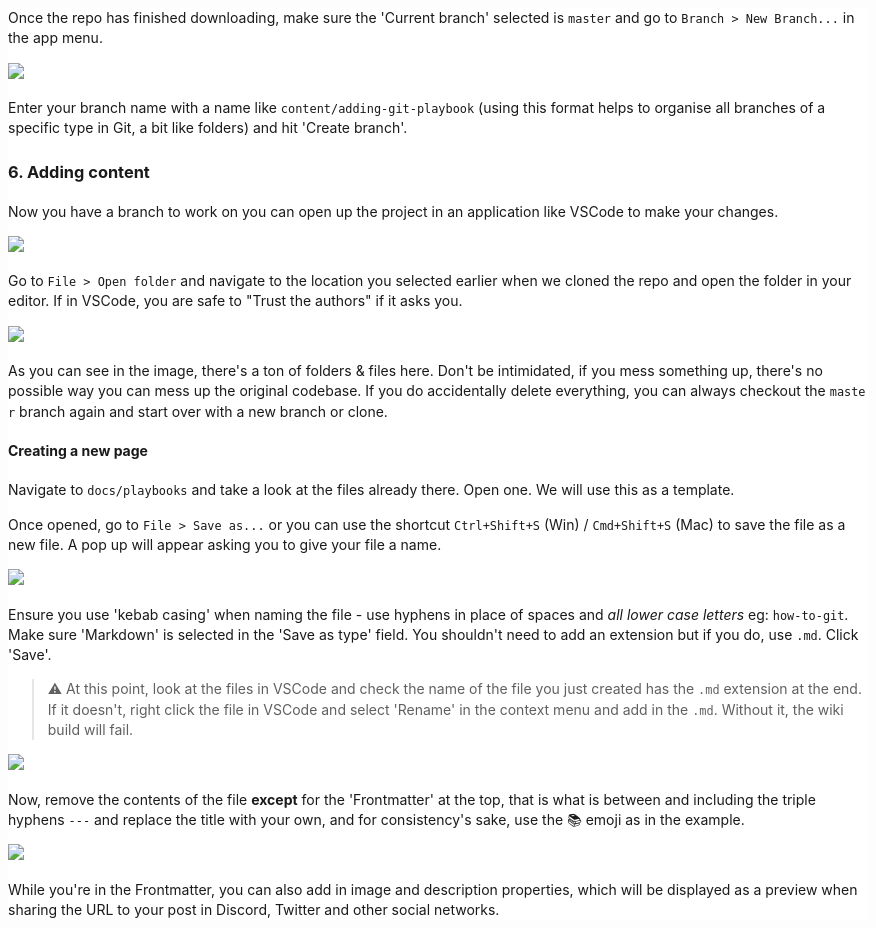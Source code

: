 Once the repo has finished downloading, make sure the 'Current branch' selected is `master` and go to `Branch > New Branch...` in the app menu.

![](https://cdn.discordapp.com/attachments/826223136609534002/881208321120550922/unknown.png)

Enter your branch name with a name like `content/adding-git-playbook` (using this format helps to organise all branches of a specific type in Git, a bit like folders) and hit 'Create branch'.


### 6. Adding content
Now you have a branch to work on you can open up the project in an application like VSCode to make your changes.

![](https://media.discordapp.net/attachments/826223136609534002/879697782712172574/unknown.png)

Go to `File > Open folder` and navigate to the location you selected earlier when we cloned the repo and open the folder in your editor. If in VSCode, you are safe to "Trust the authors" if it asks you.

![](https://media.discordapp.net/attachments/826223136609534002/879698389112061972/unknown.png)

As you can see in the image, there's a ton of folders & files here. Don't be intimidated, if you mess something up, there's no possible way you can mess up the original codebase. If you do accidentally delete everything, you can always checkout the `master` branch again and start over with a new branch or clone.

#### Creating a new page
Navigate to `docs/playbooks` and take a look at the files already there. Open one. We will use this as a template.

Once opened, go to `File > Save as...` or you can use the shortcut `Ctrl+Shift+S` (Win) / `Cmd+Shift+S` (Mac) to save the file as a new file. A pop up will appear asking you to give your file a name.

![](https://cdn.discordapp.com/attachments/826223136609534002/879740091621335060/unknown.png)

Ensure you use 'kebab casing' when naming the file - use hyphens in place of spaces and *all lower case letters* eg: `how-to-git`. Make sure 'Markdown' is selected in the 'Save as type' field. You shouldn't need to add an extension but if you do, use `.md`. Click 'Save'.

> :warning: At this point, look at the files in VSCode and check the name of the file you just created has the `.md` extension at the end. If it doesn't, right click the file in VSCode and select 'Rename' in the context menu and add in the `.md`. Without it, the wiki build will fail.

![](https://media.discordapp.net/attachments/826223136609534002/879699853821759498/unknown.png)

Now, remove the contents of the file **except** for the 'Frontmatter' at the top, that is what is between and including the triple hyphens `---` and replace the title with your own, and for consistency's sake, use the 📚 emoji as in the example.

![](https://media.discordapp.net/attachments/826223136609534002/879709576524611664/unknown.png)

While you're in the Frontmatter, you can also add in image and description properties, which will be displayed as a preview when sharing the URL to your post in Discord, Twitter and other social networks.
